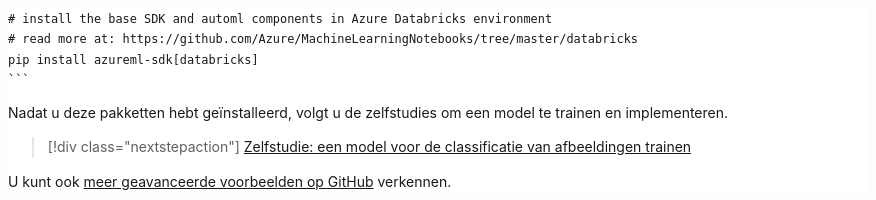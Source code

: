     # install the base SDK and automl components in Azure Databricks environment
    # read more at: https://github.com/Azure/MachineLearningNotebooks/tree/master/databricks
    pip install azureml-sdk[databricks]
    ```


Nadat u deze pakketten hebt geïnstalleerd, volgt u de zelfstudies om een model te trainen en implementeren. 

> [!div class="nextstepaction"]
> [Zelfstudie: een model voor de classificatie van afbeeldingen trainen](tutorial-train-models-with-aml.md)

U kunt ook [meer geavanceerde voorbeelden op GitHub](https://aka.ms/aml-notebooks) verkennen.
